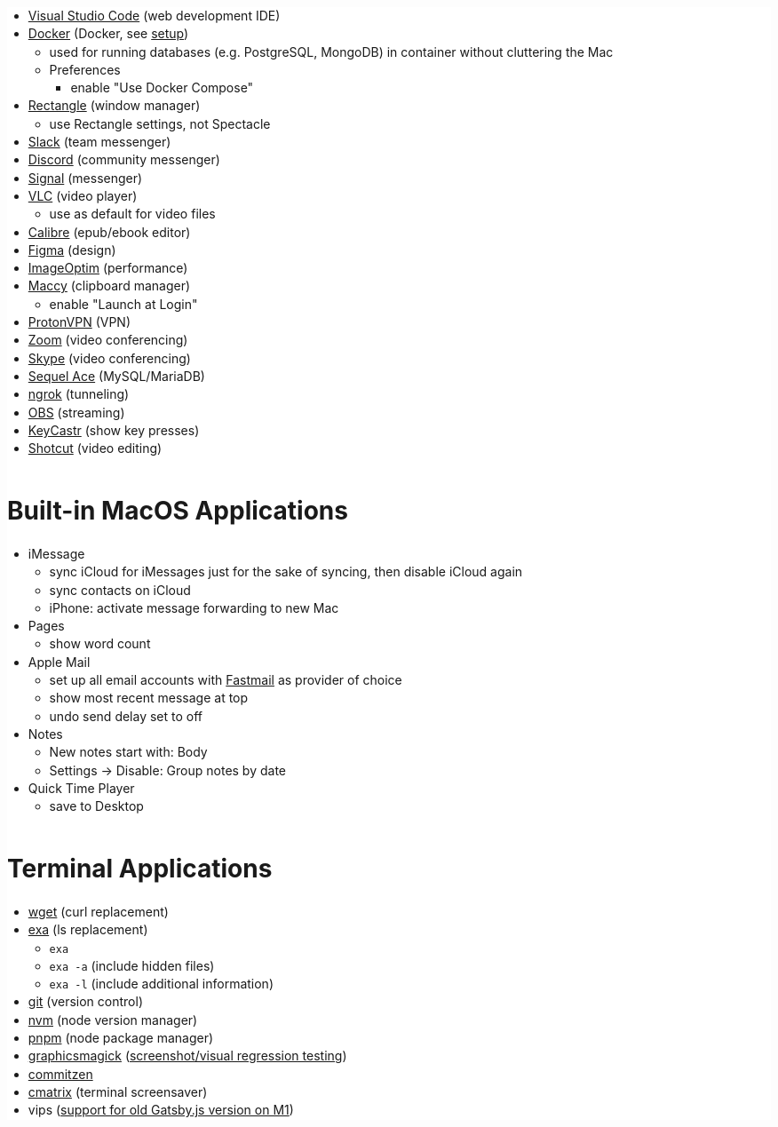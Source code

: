 - [Visual Studio Code](https://code.visualstudio.com/) (web development IDE)
- [Docker](https://www.docker.com/products/docker-desktop) (Docker, see [setup](/docker-macos/))
  - used for running databases (e.g. PostgreSQL, MongoDB) in container without cluttering the Mac
  - Preferences
    - enable "Use Docker Compose"
- [Rectangle](https://rectangleapp.com//) (window manager)
  - use Rectangle settings, not Spectacle
- [Slack](https://slack.com/) (team messenger)
- [Discord](https://discord.com/) (community messenger)
- [Signal](https://signal.org/en/) (messenger)
- [VLC](https://www.videolan.org/vlc/) (video player)
  - use as default for video files
- [Calibre](https://calibre-ebook.com/) (epub/ebook editor)
- [Figma](https://www.figma.com/) (design)
- [ImageOptim](https://imageoptim.com/mac) (performance)
- [Maccy](https://maccy.app/) (clipboard manager)
  - enable "Launch at Login"
- [ProtonVPN](https://protonvpn.com/) (VPN)
- [Zoom](https://zoom.us/) (video conferencing)
- [Skype](https://www.skype.com/) (video conferencing)
- [Sequel Ace](https://sequel-ace.com/) (MySQL/MariaDB)
- [ngrok](https://ngrok.com/) (tunneling)
- [OBS](https://obsproject.com/) (streaming)
- [KeyCastr](https://github.com/keycastr/keycastr) (show key presses)
- [Shotcut](https://shotcut.org/) (video editing)

# Built-in MacOS Applications

- iMessage
  - sync iCloud for iMessages just for the sake of syncing, then disable iCloud again
  - sync contacts on iCloud
  - iPhone: activate message forwarding to new Mac
- Pages
  - show word count
- Apple Mail
  - set up all email accounts with [Fastmail](https://join.fastmail.com/9219c0b0) as provider of choice
  - show most recent message at top
  - undo send delay set to off
- Notes
  - New notes start with: Body
  - Settings -> Disable: Group notes by date
- Quick Time Player
  - save to Desktop

# Terminal Applications

- [wget](https://www.gnu.org/software/wget/) (curl replacement)
- [exa](https://the.exa.website/install/macos) (ls replacement)
  - `exa`
  - `exa -a` (include hidden files)
  - `exa -l` (include additional information)
- [git](https://git-scm.com/) (version control)
- [nvm](https://github.com/nvm-sh/nvm) (node version manager)
- [pnpm](https://pnpm.io/) (node package manager)
- [graphicsmagick](http://www.graphicsmagick.org/) ([screenshot/visual regression testing](https://loki.js.org/))
- [commitzen](https://commitizen-tools.github.io/commitizen/)
- [cmatrix](https://github.com/abishekvashok/cmatrix) (terminal screensaver)
- vips ([support for old Gatsby.js version on M1](https://github.com/lovell/sharp/issues/2460#issuecomment-751491241))

